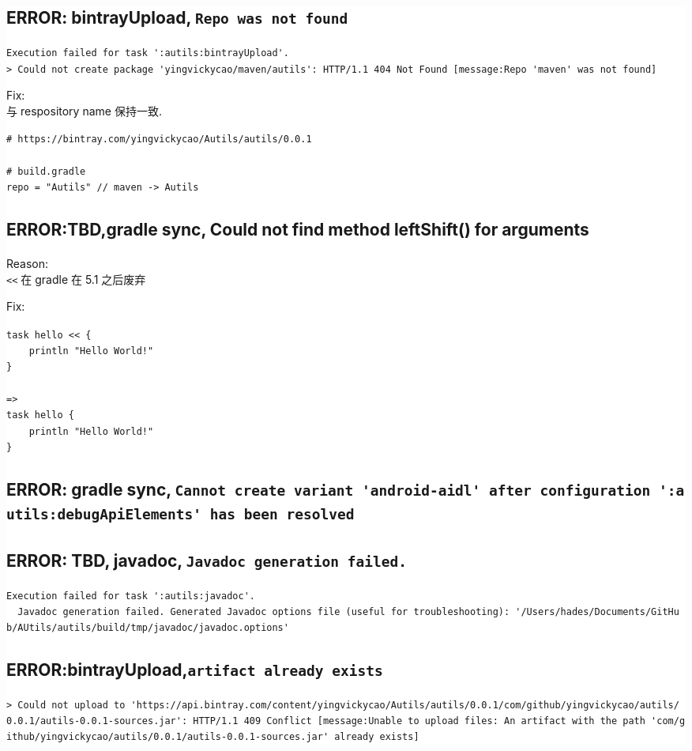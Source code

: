 ## ERROR: bintrayUpload, `Repo was not found`

```
Execution failed for task ':autils:bintrayUpload'.
> Could not create package 'yingvickycao/maven/autils': HTTP/1.1 404 Not Found [message:Repo 'maven' was not found]
```

Fix:  
与 respository name 保持一致.

```
# https://bintray.com/yingvickycao/Autils/autils/0.0.1

# build.gradle
repo = "Autils" // maven -> Autils
```

## ERROR:TBD,gradle sync, Could not find method leftShift() for arguments

Reason:  
`<<` 在 gradle 在 5.1 之后废弃

Fix:

```
task hello << {
	println "Hello World!"
}

=>
task hello {
	println "Hello World!"
}
```

## ERROR: gradle sync, `Cannot create variant 'android-aidl' after configuration ':autils:debugApiElements' has been resolved`

## ERROR: TBD, javadoc, `Javadoc generation failed.`

```
Execution failed for task ':autils:javadoc'.
  Javadoc generation failed. Generated Javadoc options file (useful for troubleshooting): '/Users/hades/Documents/GitHub/AUtils/autils/build/tmp/javadoc/javadoc.options'
```

## ERROR:bintrayUpload,`artifact already exists`

```
> Could not upload to 'https://api.bintray.com/content/yingvickycao/Autils/autils/0.0.1/com/github/yingvickycao/autils/0.0.1/autils-0.0.1-sources.jar': HTTP/1.1 409 Conflict [message:Unable to upload files: An artifact with the path 'com/github/yingvickycao/autils/0.0.1/autils-0.0.1-sources.jar' already exists]
```
